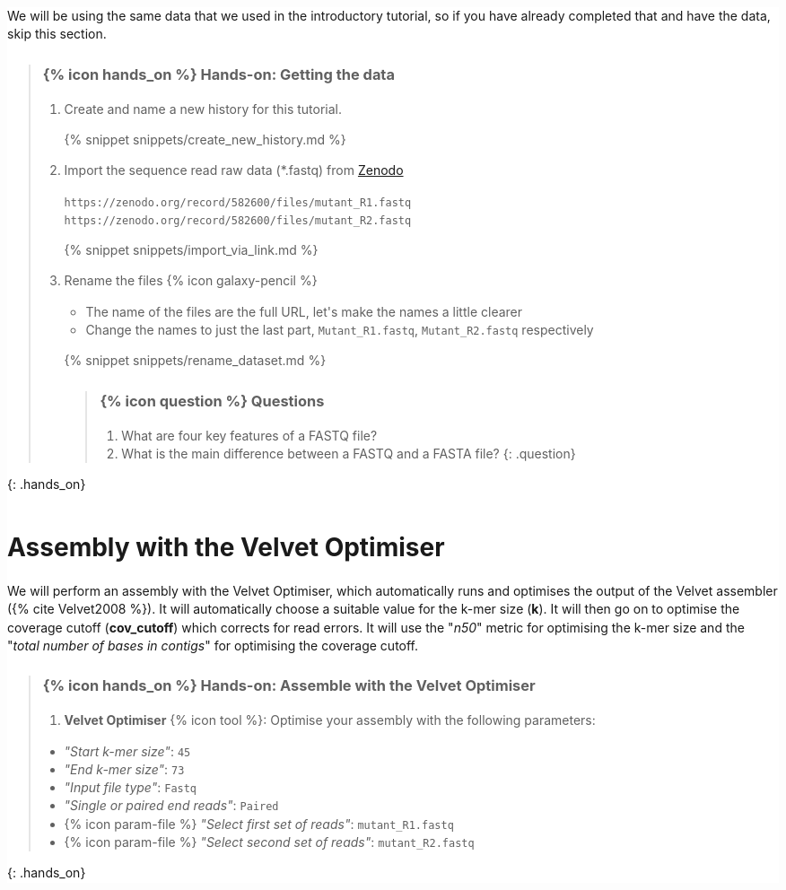 We will be using the same data that we used in the introductory tutorial, so if you have already completed that and have the data, skip this section.

> ### {% icon hands_on %} Hands-on: Getting the data
>
> 1. Create and name a new history for this tutorial.
>
>    {% snippet snippets/create_new_history.md %}
>
> 2. Import the sequence read raw data (\*.fastq) from [Zenodo](https://zenodo.org/record/582600)
>
>    ```
>    https://zenodo.org/record/582600/files/mutant_R1.fastq
>    https://zenodo.org/record/582600/files/mutant_R2.fastq
>    ```
>
>    {% snippet snippets/import_via_link.md %}
>
> 3. Rename the files {% icon galaxy-pencil %}
>    - The name of the files are the full URL, let's make the names a little clearer
>    - Change the names to just the last part, `Mutant_R1.fastq`, `Mutant_R2.fastq`  respectively
>
>    {% snippet snippets/rename_dataset.md %}
>
>    > ### {% icon question %} Questions
>    >
>    > 1. What are four key features of a FASTQ file?
>    > 2. What is the main difference between a FASTQ and a FASTA file?
>    {: .question}
>
>
{: .hands_on}

# Assembly with the Velvet Optimiser

We will perform an assembly with the Velvet Optimiser, which automatically runs and optimises the output of the Velvet assembler ({% cite Velvet2008 %}). It will automatically choose a suitable value for the k-mer size (**k**). It will then go on to optimise the coverage cutoff (**cov_cutoff**) which corrects for read errors. It will use the "*n50*" metric for optimising the k-mer size and the "*total number of bases in contigs*" for optimising the coverage cutoff.

> ### {% icon hands_on %} Hands-on: Assemble with the Velvet Optimiser
>
>  1. **Velvet Optimiser** {% icon tool %}: Optimise your assembly with the following parameters:
>    - *"Start k-mer size"*: `45`
>    - *"End k-mer size"*: `73`
>    - *"Input file type"*: `Fastq`
>    - *"Single or paired end reads"*: `Paired`
>    - {% icon param-file %} *"Select first set of reads"*: `mutant_R1.fastq`
>    - {% icon param-file %} *"Select second set of reads"*: `mutant_R2.fastq`
>
{: .hands_on}
